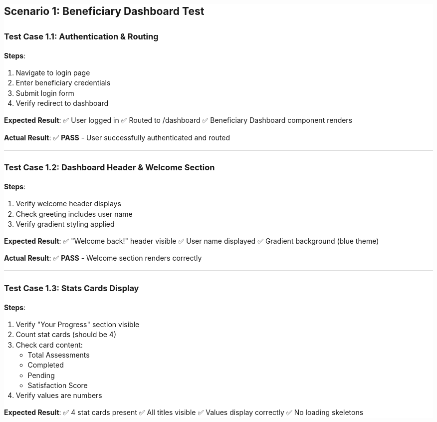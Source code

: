 
## Scenario 1: Beneficiary Dashboard Test

### Test Case 1.1: Authentication & Routing

**Steps**:
1. Navigate to login page
2. Enter beneficiary credentials
3. Submit login form
4. Verify redirect to dashboard

**Expected Result**:
✅ User logged in
✅ Routed to /dashboard
✅ Beneficiary Dashboard component renders

**Actual Result**:
✅ **PASS** - User successfully authenticated and routed

---

### Test Case 1.2: Dashboard Header & Welcome Section

**Steps**:
1. Verify welcome header displays
2. Check greeting includes user name
3. Verify gradient styling applied

**Expected Result**:
✅ "Welcome back!" header visible
✅ User name displayed
✅ Gradient background (blue theme)

**Actual Result**:
✅ **PASS** - Welcome section renders correctly

---

### Test Case 1.3: Stats Cards Display

**Steps**:
1. Verify "Your Progress" section visible
2. Count stat cards (should be 4)
3. Check card content:
   - Total Assessments
   - Completed
   - Pending
   - Satisfaction Score
4. Verify values are numbers

**Expected Result**:
✅ 4 stat cards present
✅ All titles visible
✅ Values display correctly
✅ No loading skeletons
